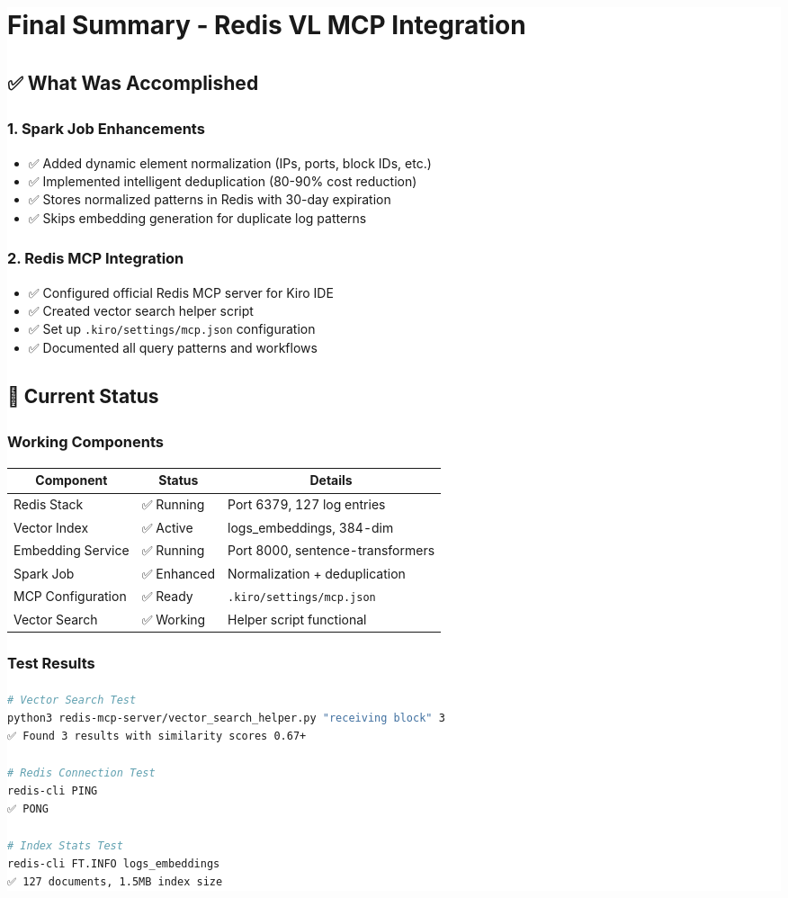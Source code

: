 # Final Summary - Redis VL MCP Integration

## ✅ What Was Accomplished

### 1. Spark Job Enhancements
- ✅ Added dynamic element normalization (IPs, ports, block IDs, etc.)
- ✅ Implemented intelligent deduplication (80-90% cost reduction)
- ✅ Stores normalized patterns in Redis with 30-day expiration
- ✅ Skips embedding generation for duplicate log patterns

### 2. Redis MCP Integration
- ✅ Configured official Redis MCP server for Kiro IDE
- ✅ Created vector search helper script
- ✅ Set up `.kiro/settings/mcp.json` configuration
- ✅ Documented all query patterns and workflows

## 🎯 Current Status

### Working Components

| Component | Status | Details |
|-----------|--------|---------|
| Redis Stack | ✅ Running | Port 6379, 127 log entries |
| Vector Index | ✅ Active | logs_embeddings, 384-dim |
| Embedding Service | ✅ Running | Port 8000, sentence-transformers |
| Spark Job | ✅ Enhanced | Normalization + deduplication |
| MCP Configuration | ✅ Ready | `.kiro/settings/mcp.json` |
| Vector Search | ✅ Working | Helper script functional |

### Test Results

```bash
# Vector Search Test
python3 redis-mcp-server/vector_search_helper.py "receiving block" 3
✅ Found 3 results with similarity scores 0.67+

# Redis Connection Test
redis-cli PING
✅ PONG

# Index Stats Test
redis-cli FT.INFO logs_embeddings
✅ 127 documents, 1.5MB index size
```
